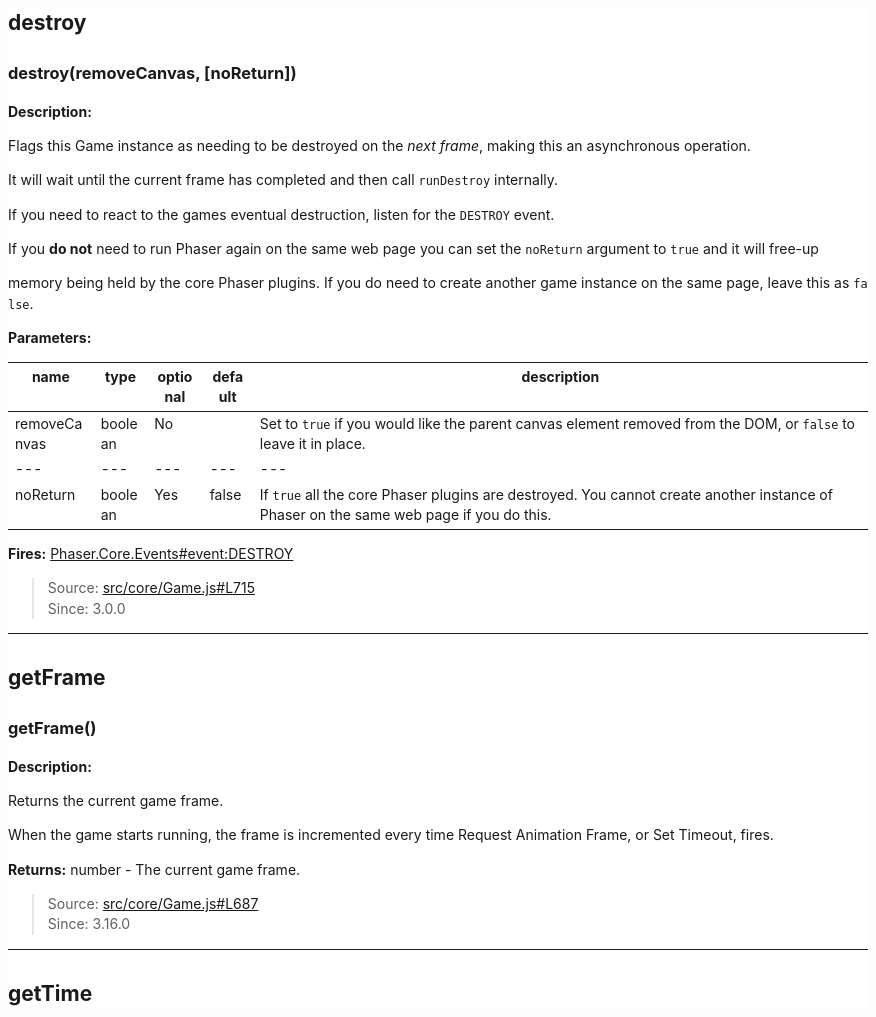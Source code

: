 
## destroy

### <instance> destroy(removeCanvas, [noReturn])

**Description:**

Flags this Game instance as needing to be destroyed on the *next frame*, making this an asynchronous operation.

It will wait until the current frame has completed and then call `runDestroy` internally.

If you need to react to the games eventual destruction, listen for the `DESTROY` event.

If you **do not** need to run Phaser again on the same web page you can set the `noReturn` argument to `true` and it will free-up

memory being held by the core Phaser plugins. If you do need to create another game instance on the same page, leave this as `false`.

**Parameters:**

| name | type | optional | default | description |
| --- | --- | --- | --- | --- |
| removeCanvas | boolean | No |  | Set to `true` if you would like the parent canvas element removed from the DOM, or `false` to leave it in place. |
| --- | --- | --- | --- | --- |
| noReturn | boolean | Yes | false | If `true` all the core Phaser plugins are destroyed. You cannot create another instance of Phaser on the same web page if you do this. |

**Fires:** [Phaser.Core.Events#event:DESTROY](../event/core-events.md)

> Source: [src/core/Game.js#L715](https://github.com/phaserjs/phaser/blob/v3.87.0/src/core/Game.js#L715)  
> Since: 3.0.0

---

## getFrame

### <instance> getFrame()

**Description:**

Returns the current game frame.

When the game starts running, the frame is incremented every time Request Animation Frame, or Set Timeout, fires.

**Returns:** number - The current game frame.

> Source: [src/core/Game.js#L687](https://github.com/phaserjs/phaser/blob/v3.87.0/src/core/Game.js#L687)  
> Since: 3.16.0

---

## getTime
